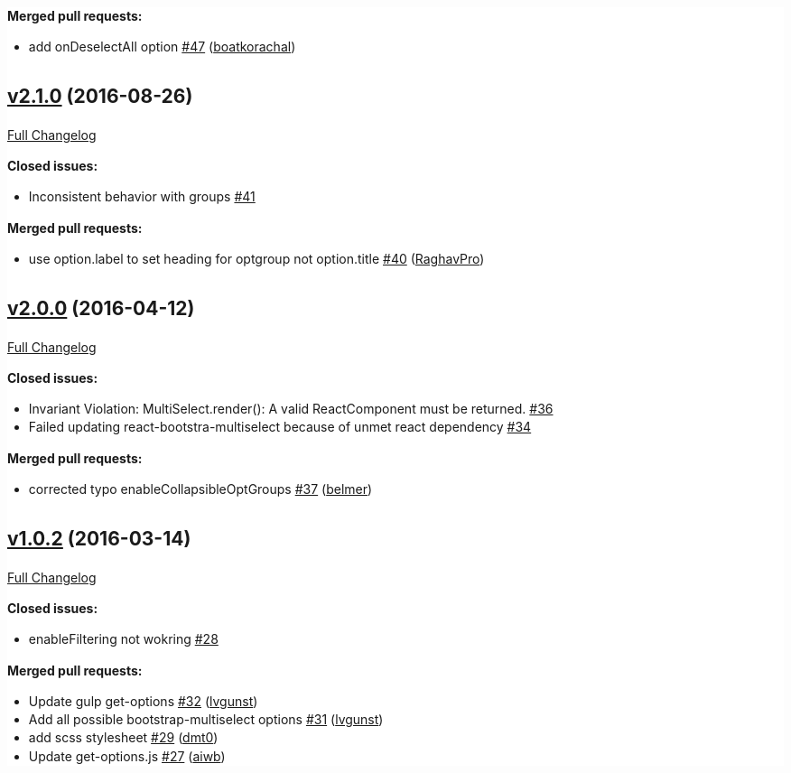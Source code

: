 **Merged pull requests:**

* add onDeselectAll option [\#47](https://github.com/skratchdot/react-bootstrap-multiselect/pull/47) ([boatkorachal](https://github.com/boatkorachal))

## [v2.1.0](https://github.com/skratchdot/react-bootstrap-multiselect/tree/v2.1.0) (2016-08-26)

[Full Changelog](https://github.com/skratchdot/react-bootstrap-multiselect/compare/v2.0.0...v2.1.0)

**Closed issues:**

* Inconsistent behavior with groups [\#41](https://github.com/skratchdot/react-bootstrap-multiselect/issues/41)

**Merged pull requests:**

* use option.label to set heading for optgroup not option.title [\#40](https://github.com/skratchdot/react-bootstrap-multiselect/pull/40) ([RaghavPro](https://github.com/RaghavPro))

## [v2.0.0](https://github.com/skratchdot/react-bootstrap-multiselect/tree/v2.0.0) (2016-04-12)

[Full Changelog](https://github.com/skratchdot/react-bootstrap-multiselect/compare/v1.0.2...v2.0.0)

**Closed issues:**

* Invariant Violation: MultiSelect.render\(\): A valid ReactComponent must be returned. [\#36](https://github.com/skratchdot/react-bootstrap-multiselect/issues/36)
* Failed updating react-bootstra-multiselect because of unmet react dependency [\#34](https://github.com/skratchdot/react-bootstrap-multiselect/issues/34)

**Merged pull requests:**

* corrected typo enableCollapsibleOptGroups [\#37](https://github.com/skratchdot/react-bootstrap-multiselect/pull/37) ([belmer](https://github.com/belmer))

## [v1.0.2](https://github.com/skratchdot/react-bootstrap-multiselect/tree/v1.0.2) (2016-03-14)

[Full Changelog](https://github.com/skratchdot/react-bootstrap-multiselect/compare/v1.0.1...v1.0.2)

**Closed issues:**

* enableFiltering not wokring [\#28](https://github.com/skratchdot/react-bootstrap-multiselect/issues/28)

**Merged pull requests:**

* Update gulp get-options [\#32](https://github.com/skratchdot/react-bootstrap-multiselect/pull/32) ([lvgunst](https://github.com/lvgunst))
* Add all possible bootstrap-multiselect options [\#31](https://github.com/skratchdot/react-bootstrap-multiselect/pull/31) ([lvgunst](https://github.com/lvgunst))
* add scss stylesheet [\#29](https://github.com/skratchdot/react-bootstrap-multiselect/pull/29) ([dmt0](https://github.com/dmt0))
* Update get-options.js [\#27](https://github.com/skratchdot/react-bootstrap-multiselect/pull/27) ([aiwb](https://github.com/aiwb))
